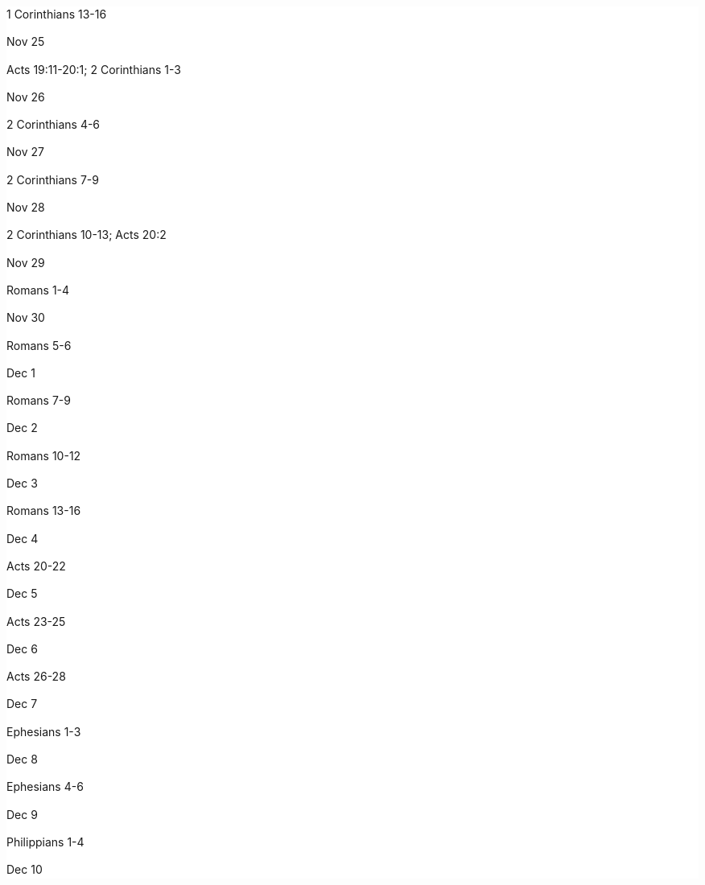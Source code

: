 <td align="left"><p>1 Corinthians 13-16</p></td>
</tr>
<tr class="odd">
<td align="left"><p>Nov 25</p></td>
<td align="left"><p>Acts 19:11-20:1; 2 Corinthians 1-3</p></td>
</tr>
<tr class="even">
<td align="left"><p>Nov 26</p></td>
<td align="left"><p>2 Corinthians 4-6</p></td>
</tr>
<tr class="odd">
<td align="left"><p>Nov 27</p></td>
<td align="left"><p>2 Corinthians 7-9</p></td>
</tr>
<tr class="even">
<td align="left"><p>Nov 28</p></td>
<td align="left"><p>2 Corinthians 10-13; Acts 20:2</p></td>
</tr>
<tr class="odd">
<td align="left"><p>Nov 29</p></td>
<td align="left"><p>Romans 1-4</p></td>
</tr>
<tr class="even">
<td align="left"><p>Nov 30</p></td>
<td align="left"><p>Romans 5-6</p></td>
</tr>
<tr class="odd">
<td align="left"><p>Dec 1</p></td>
<td align="left"><p>Romans 7-9</p></td>
</tr>
<tr class="even">
<td align="left"><p>Dec 2</p></td>
<td align="left"><p>Romans 10-12</p></td>
</tr>
<tr class="odd">
<td align="left"><p>Dec 3</p></td>
<td align="left"><p>Romans 13-16</p></td>
</tr>
<tr class="even">
<td align="left"><p>Dec 4</p></td>
<td align="left"><p>Acts 20-22</p></td>
</tr>
<tr class="odd">
<td align="left"><p>Dec 5</p></td>
<td align="left"><p>Acts 23-25</p></td>
</tr>
<tr class="even">
<td align="left"><p>Dec 6</p></td>
<td align="left"><p>Acts 26-28</p></td>
</tr>
<tr class="odd">
<td align="left"><p>Dec 7</p></td>
<td align="left"><p>Ephesians 1-3</p></td>
</tr>
<tr class="even">
<td align="left"><p>Dec 8</p></td>
<td align="left"><p>Ephesians 4-6</p></td>
</tr>
<tr class="odd">
<td align="left"><p>Dec 9</p></td>
<td align="left"><p>Philippians 1-4</p></td>
</tr>
<tr class="even">
<td align="left"><p>Dec 10</p></td>
